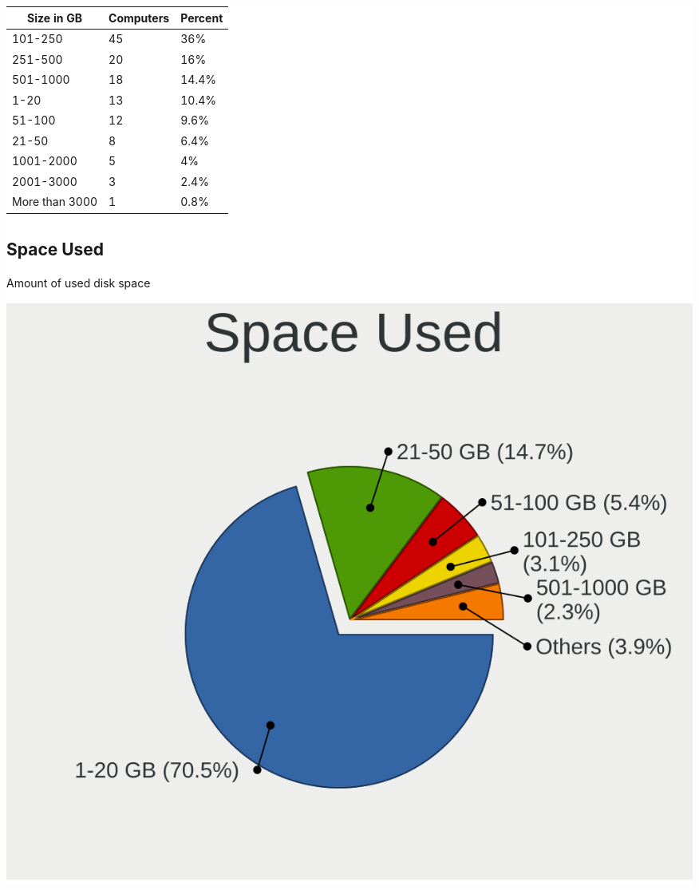 
| Size in GB     | Computers | Percent |
|----------------|-----------|---------|
| 101-250        | 45        | 36%     |
| 251-500        | 20        | 16%     |
| 501-1000       | 18        | 14.4%   |
| 1-20           | 13        | 10.4%   |
| 51-100         | 12        | 9.6%    |
| 21-50          | 8         | 6.4%    |
| 1001-2000      | 5         | 4%      |
| 2001-3000      | 3         | 2.4%    |
| More than 3000 | 1         | 0.8%    |

Space Used
----------

Amount of used disk space

![Space Used](./images/pie_chart_bsd/drive_space_used.svg)

